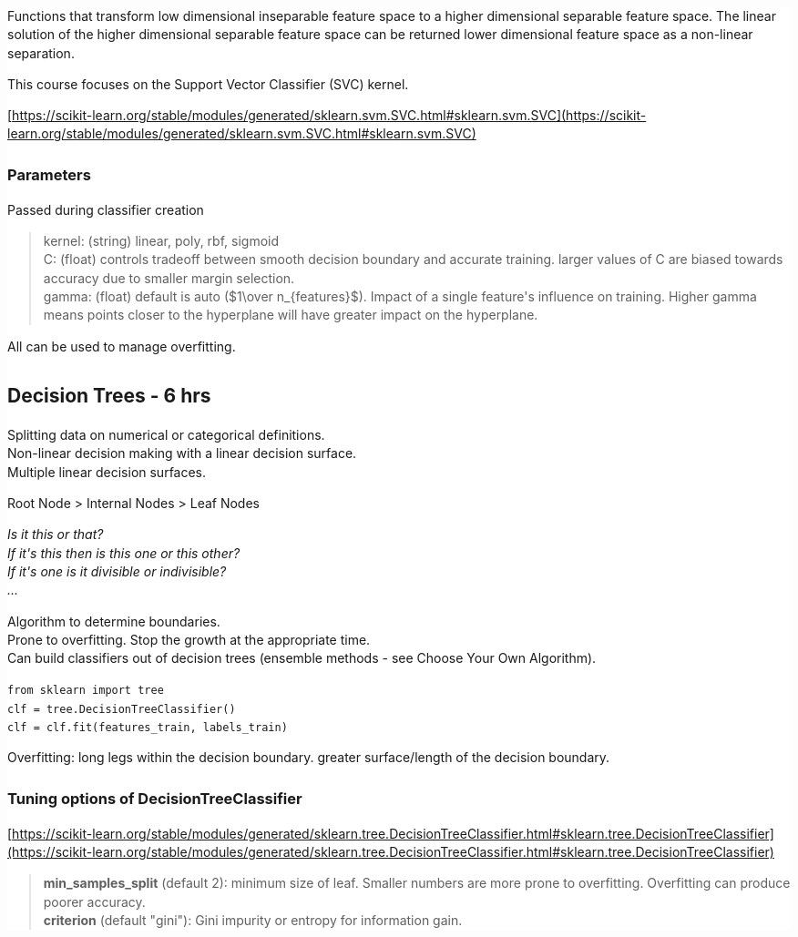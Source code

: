 Functions that transform low dimensional inseparable feature space to a higher dimensional separable feature space. The linear solution of the higher dimensional separable feature space can be returned lower dimensional feature space as a non-linear separation.  

This course focuses on the Support Vector Classifier (SVC) kernel.  

[https://scikit-learn.org/stable/modules/generated/sklearn.svm.SVC.html#sklearn.svm.SVC](https://scikit-learn.org/stable/modules/generated/sklearn.svm.SVC.html#sklearn.svm.SVC)  

### Parameters

Passed during classifier creation  
> kernel: (string) linear, poly, rbf, sigmoid  
> C: (float) controls tradeoff between smooth decision boundary and accurate training. larger values of C are biased towards accuracy due to smaller margin selection.  
> gamma: (float) default is auto ($1\over n_{features}$). Impact of a single feature's influence on training. Higher gamma means points closer to the hyperplane will have greater impact on the hyperplane.  

All can be used to manage overfitting.  

## Decision Trees - 6 hrs

Splitting data on numerical or categorical definitions.  
Non-linear decision making with a linear decision surface.  
Multiple linear decision surfaces.  

Root Node > Internal Nodes > Leaf Nodes  

_Is it this or that?_  
_If it's this then is this one or this other?_  
_If it's one is it divisible or indivisible?_  
_..._  

Algorithm to determine boundaries.  
Prone to overfitting. Stop the growth at the appropriate time.  
Can build classifiers out of decision trees (ensemble methods - see Choose Your Own Algorithm).  

```{python}
from sklearn import tree
clf = tree.DecisionTreeClassifier()
clf = clf.fit(features_train, labels_train)
```

Overfitting: long legs within the decision boundary. greater surface/length of the decision boundary.

### Tuning options of DecisionTreeClassifier

[https://scikit-learn.org/stable/modules/generated/sklearn.tree.DecisionTreeClassifier.html#sklearn.tree.DecisionTreeClassifier](https://scikit-learn.org/stable/modules/generated/sklearn.tree.DecisionTreeClassifier.html#sklearn.tree.DecisionTreeClassifier)  

> **min_samples_split** (default 2): minimum size of leaf. Smaller numbers are more prone to overfitting. Overfitting can produce poorer accuracy.  
> **criterion** (default "gini"): Gini impurity or entropy for information gain.  
